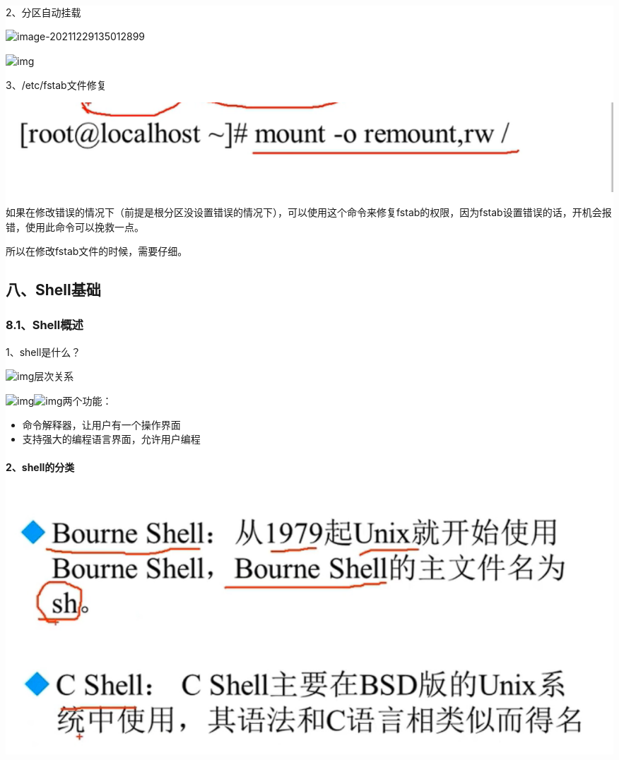 2、分区自动挂载

![image-20211229135012899](Linux基础知识/image-20211229135012899.png)

![img](Linux基础知识/image-20211229134956933.png)

3、/etc/fstab文件修复

![image-20211229135052454](Linux基础知识/image-20211229135052454.png)

如果在修改错误的情况下（前提是根分区没设置错误的情况下），可以使用这个命令来修复fstab的权限，因为fstab设置错误的话，开机会报错，使用此命令可以挽救一点。

所以在修改fstab文件的时候，需要仔细。

## 八、Shell基础

### 8.1、Shell概述

1、shell是什么？

![img](Linux基础知识/image-20211229142500920.png)层次关系

![img](Linux基础知识/image-20211229142518910.png)![img](Linux基础知识/image-20211229142538883.png)两个功能：

- 命令解释器，让用户有一个操作界面
- 支持强大的编程语言界面，允许用户编程

#### 2、shell的分类

![image-20211229142939151](Linux基础知识/image-20211229142939151.png)

![image-20211229142947153](Linux基础知识/image-20211229142947153.png)
